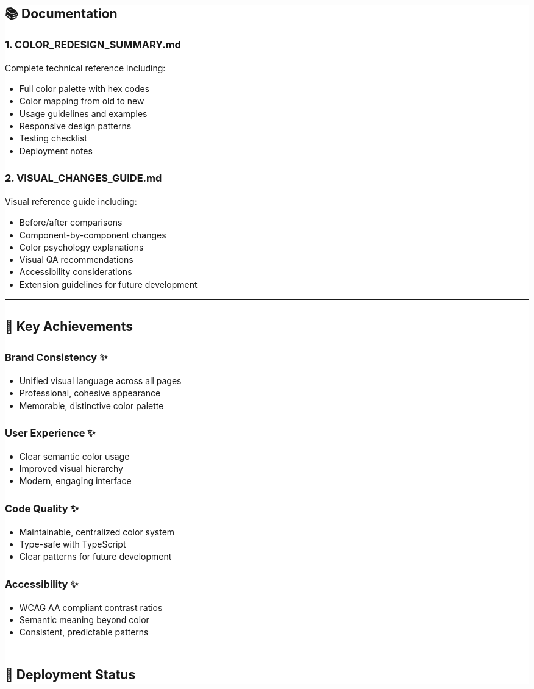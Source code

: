 
## 📚 Documentation

### 1. COLOR_REDESIGN_SUMMARY.md
Complete technical reference including:
- Full color palette with hex codes
- Color mapping from old to new
- Usage guidelines and examples
- Responsive design patterns
- Testing checklist
- Deployment notes

### 2. VISUAL_CHANGES_GUIDE.md
Visual reference guide including:
- Before/after comparisons
- Component-by-component changes
- Color psychology explanations
- Visual QA recommendations
- Accessibility considerations
- Extension guidelines for future development

---

## 🎯 Key Achievements

### Brand Consistency ✨
- Unified visual language across all pages
- Professional, cohesive appearance
- Memorable, distinctive color palette

### User Experience ✨
- Clear semantic color usage
- Improved visual hierarchy
- Modern, engaging interface

### Code Quality ✨
- Maintainable, centralized color system
- Type-safe with TypeScript
- Clear patterns for future development

### Accessibility ✨
- WCAG AA compliant contrast ratios
- Semantic meaning beyond color
- Consistent, predictable patterns

---

## 🚀 Deployment Status
